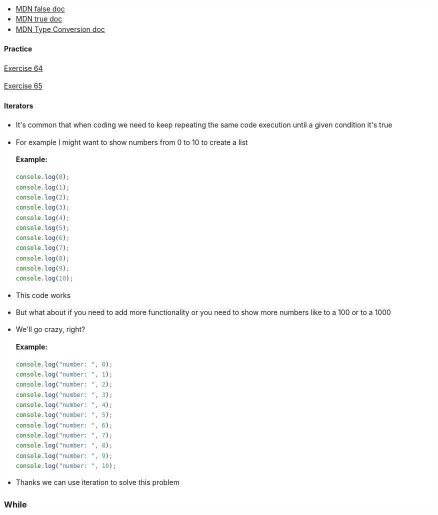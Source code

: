 - [MDN false doc](https://developer.mozilla.org/en-US/docs/Glossary/false)
- [MDN true doc](https://developer.mozilla.org/en-US/docs/Glossary/true)
- [MDN Type Conversion doc](https://developer.mozilla.org/en-US/docs/Glossary/Type_Conversion)

#### Practice

[Exercise 64](./exercises/js/ex_64.md)

[Exercise 65](./exercises/js/ex_65.md)

#### Iterators

- It's common that when coding we need to keep repeating the same code execution until a given condition it's true
- For example I might want to show numbers from 0 to 10 to create a list

  **Example:**

  ```js
  console.log(0);
  console.log(1);
  console.log(2);
  console.log(3);
  console.log(4);
  console.log(5);
  console.log(6);
  console.log(7);
  console.log(8);
  console.log(9);
  console.log(10);
  ```

- This code works
- But what about if you need to add more functionality or you need to show more numbers like to a 100 or to a 1000
- We'll go crazy, right?

  **Example:**

  ```js
  console.log("number: ", 0);
  console.log("number: ", 1);
  console.log("number: ", 2);
  console.log("number: ", 3);
  console.log("number: ", 4);
  console.log("number: ", 5);
  console.log("number: ", 6);
  console.log("number: ", 7);
  console.log("number: ", 8);
  console.log("number: ", 9);
  console.log("number: ", 10);
  ```

- Thanks we can use iteration to solve this problem

### While
